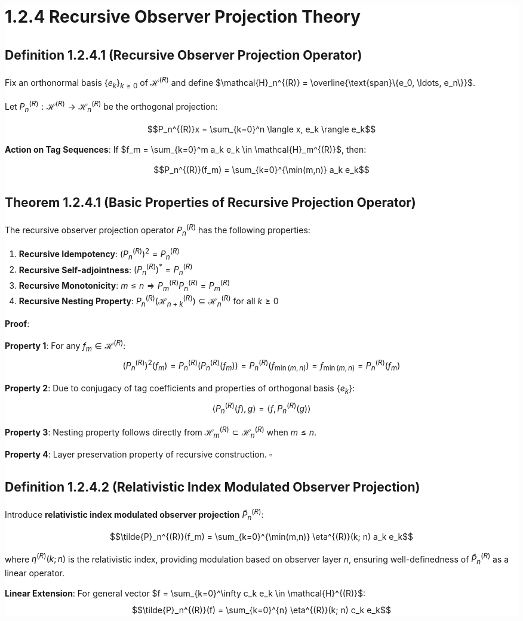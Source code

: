 # 1.2.4 Recursive Observer Projection Theory

## Definition 1.2.4.1 (Recursive Observer Projection Operator)

Fix an orthonormal basis $\{e_k\}_{k \geq 0}$ of $\mathcal{H}^{(R)}$ and define $\mathcal{H}_n^{(R)} = \overline{\text{span}\{e_0, \ldots, e_n\}}$.

Let $P_n^{(R)}: \mathcal{H}^{(R)} \to \mathcal{H}_n^{(R)}$ be the orthogonal projection:

$$P_n^{(R)}x = \sum_{k=0}^n \langle x, e_k \rangle e_k$$

**Action on Tag Sequences**:
If $f_m = \sum_{k=0}^m a_k e_k \in \mathcal{H}_m^{(R)}$, then:

$$P_n^{(R)}(f_m) = \sum_{k=0}^{\min(m,n)} a_k e_k$$

## Theorem 1.2.4.1 (Basic Properties of Recursive Projection Operator)

The recursive observer projection operator $P_n^{(R)}$ has the following properties:

1. **Recursive Idempotency**: $(P_n^{(R)})^2 = P_n^{(R)}$
2. **Recursive Self-adjointness**: $(P_n^{(R)})^* = P_n^{(R)}$
3. **Recursive Monotonicity**: $m \leq n \Rightarrow P_m^{(R)} P_n^{(R)} = P_m^{(R)}$
4. **Recursive Nesting Property**: $P_n^{(R)}(\mathcal{H}_{n+k}^{(R)}) \subseteq \mathcal{H}_n^{(R)}$ for all $k \geq 0$

**Proof**:

**Property 1**: For any $f_m \in \mathcal{H}^{(R)}$:
$$(P_n^{(R)})^2(f_m) = P_n^{(R)}(P_n^{(R)}(f_m)) = P_n^{(R)}(f_{\min(m,n)}) = f_{\min(m,n)} = P_n^{(R)}(f_m)$$

**Property 2**: Due to conjugacy of tag coefficients and properties of orthogonal basis $\{e_k\}$:
$$\langle P_n^{(R)}(f), g \rangle = \langle f, P_n^{(R)}(g) \rangle$$

**Property 3**: Nesting property follows directly from $\mathcal{H}_m^{(R)} \subset \mathcal{H}_n^{(R)}$ when $m \leq n$.

**Property 4**: Layer preservation property of recursive construction. $\square$

## Definition 1.2.4.2 (Relativistic Index Modulated Observer Projection)

Introduce **relativistic index modulated observer projection** $\tilde{P}_n^{(R)}$:

$$\tilde{P}_n^{(R)}(f_m) = \sum_{k=0}^{\min(m,n)} \eta^{(R)}(k; n) a_k e_k$$

where $\eta^{(R)}(k; n)$ is the relativistic index, providing modulation based on observer layer $n$, ensuring well-definedness of $\tilde{P}_n^{(R)}$ as a linear operator.

**Linear Extension**: For general vector $f = \sum_{k=0}^\infty c_k e_k \in \mathcal{H}^{(R)}$:
$$\tilde{P}_n^{(R)}(f) = \sum_{k=0}^{n} \eta^{(R)}(k; n) c_k e_k$$
